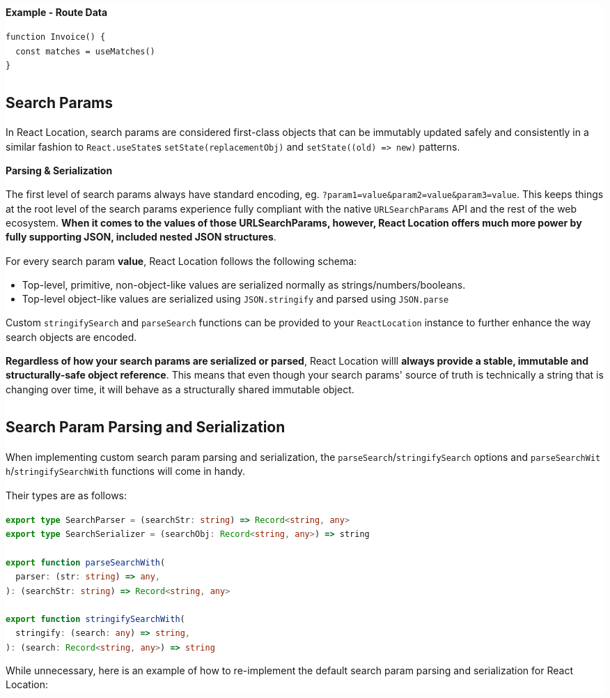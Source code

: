 **Example - Route Data**

```tsx
function Invoice() {
  const matches = useMatches()
}
```

## Search Params

In React Location, search params are considered first-class objects that can be immutably updated safely and consistently in a similar fashion to `React.useState`s `setState(replacementObj)` and `setState((old) => new)` patterns.

**Parsing & Serialization**

The first level of search params always have standard encoding, eg. `?param1=value&param2=value&param3=value`. This keeps things at the root level of the search params experience fully compliant with the native `URLSearchParams` API and the rest of the web ecosystem. **When it comes to the values of those URLSearchParams, however, React Location offers much more power by fully supporting JSON, included nested JSON structures**.

For every search param **value**, React Location follows the following schema:

- Top-level, primitive, non-object-like values are serialized normally as strings/numbers/booleans.
- Top-level object-like values are serialized using `JSON.stringify` and parsed using `JSON.parse`

Custom `stringifySearch` and `parseSearch` functions can be provided to your `ReactLocation` instance to further enhance the way search objects are encoded.

**Regardless of how your search params are serialized or parsed**, React Location willl **always provide a stable, immutable and structurally-safe object reference**. This means that even though your search params' source of truth is technically a string that is changing over time, it will behave as a structurally shared immutable object.

## Search Param Parsing and Serialization

When implementing custom search param parsing and serialization, the `parseSearch`/`stringifySearch` options and `parseSearchWith`/`stringifySearchWith` functions will come in handy.

Their types are as follows:

```ts
export type SearchParser = (searchStr: string) => Record<string, any>
export type SearchSerializer = (searchObj: Record<string, any>) => string

export function parseSearchWith(
  parser: (str: string) => any,
): (searchStr: string) => Record<string, any>

export function stringifySearchWith(
  stringify: (search: any) => string,
): (search: Record<string, any>) => string
```

While unnecessary, here is an example of how to re-implement the default search param parsing and serialization for React Location:
